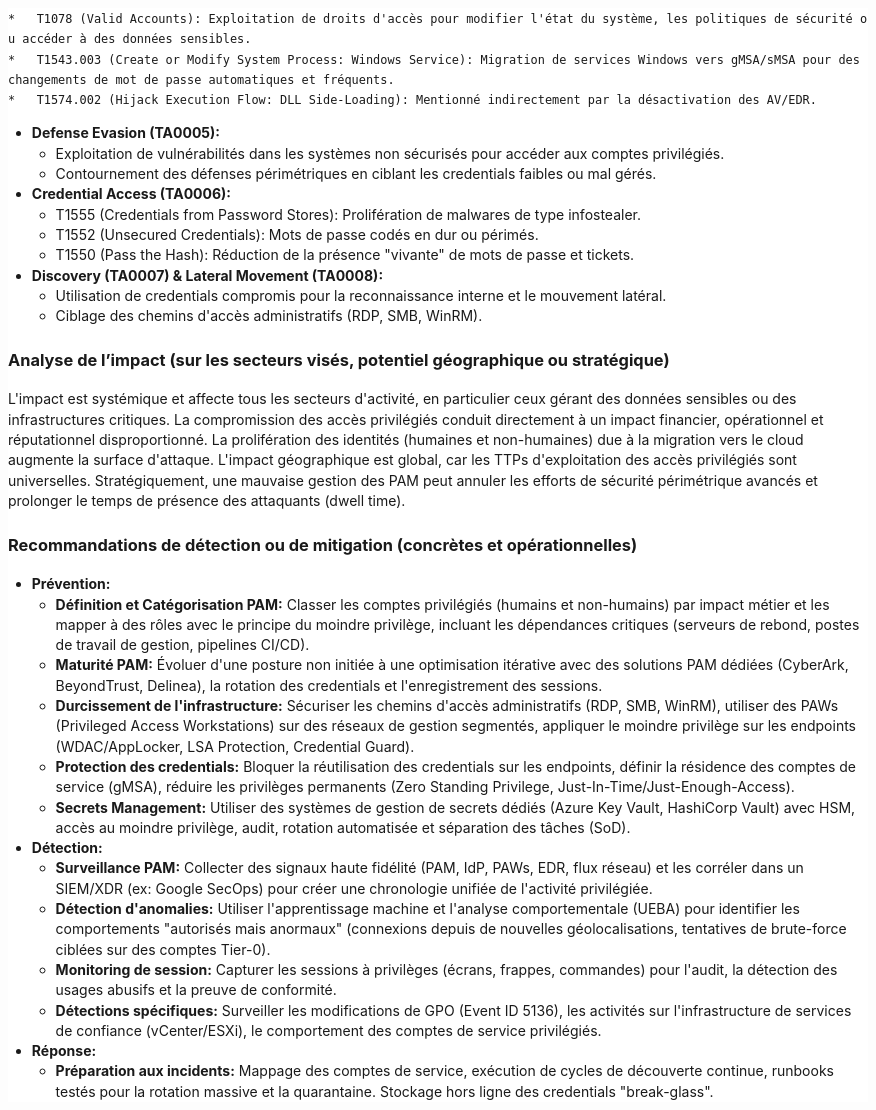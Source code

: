     *   T1078 (Valid Accounts): Exploitation de droits d'accès pour modifier l'état du système, les politiques de sécurité ou accéder à des données sensibles.
    *   T1543.003 (Create or Modify System Process: Windows Service): Migration de services Windows vers gMSA/sMSA pour des changements de mot de passe automatiques et fréquents.
    *   T1574.002 (Hijack Execution Flow: DLL Side-Loading): Mentionné indirectement par la désactivation des AV/EDR.
*   **Defense Evasion (TA0005):**
    *   Exploitation de vulnérabilités dans les systèmes non sécurisés pour accéder aux comptes privilégiés.
    *   Contournement des défenses périmétriques en ciblant les credentials faibles ou mal gérés.
*   **Credential Access (TA0006):**
    *   T1555 (Credentials from Password Stores): Prolifération de malwares de type infostealer.
    *   T1552 (Unsecured Credentials): Mots de passe codés en dur ou périmés.
    *   T1550 (Pass the Hash): Réduction de la présence "vivante" de mots de passe et tickets.
*   **Discovery (TA0007) & Lateral Movement (TA0008):**
    *   Utilisation de credentials compromis pour la reconnaissance interne et le mouvement latéral.
    *   Ciblage des chemins d'accès administratifs (RDP, SMB, WinRM).

### Analyse de l’impact (sur les secteurs visés, potentiel géographique ou stratégique)
L'impact est systémique et affecte tous les secteurs d'activité, en particulier ceux gérant des données sensibles ou des infrastructures critiques. La compromission des accès privilégiés conduit directement à un impact financier, opérationnel et réputationnel disproportionné. La prolifération des identités (humaines et non-humaines) due à la migration vers le cloud augmente la surface d'attaque. L'impact géographique est global, car les TTPs d'exploitation des accès privilégiés sont universelles. Stratégiquement, une mauvaise gestion des PAM peut annuler les efforts de sécurité périmétrique avancés et prolonger le temps de présence des attaquants (dwell time).

### Recommandations de détection ou de mitigation (concrètes et opérationnelles)
*   **Prévention:**
    *   **Définition et Catégorisation PAM:** Classer les comptes privilégiés (humains et non-humains) par impact métier et les mapper à des rôles avec le principe du moindre privilège, incluant les dépendances critiques (serveurs de rebond, postes de travail de gestion, pipelines CI/CD).
    *   **Maturité PAM:** Évoluer d'une posture non initiée à une optimisation itérative avec des solutions PAM dédiées (CyberArk, BeyondTrust, Delinea), la rotation des credentials et l'enregistrement des sessions.
    *   **Durcissement de l'infrastructure:** Sécuriser les chemins d'accès administratifs (RDP, SMB, WinRM), utiliser des PAWs (Privileged Access Workstations) sur des réseaux de gestion segmentés, appliquer le moindre privilège sur les endpoints (WDAC/AppLocker, LSA Protection, Credential Guard).
    *   **Protection des credentials:** Bloquer la réutilisation des credentials sur les endpoints, définir la résidence des comptes de service (gMSA), réduire les privilèges permanents (Zero Standing Privilege, Just-In-Time/Just-Enough-Access).
    *   **Secrets Management:** Utiliser des systèmes de gestion de secrets dédiés (Azure Key Vault, HashiCorp Vault) avec HSM, accès au moindre privilège, audit, rotation automatisée et séparation des tâches (SoD).
*   **Détection:**
    *   **Surveillance PAM:** Collecter des signaux haute fidélité (PAM, IdP, PAWs, EDR, flux réseau) et les corréler dans un SIEM/XDR (ex: Google SecOps) pour créer une chronologie unifiée de l'activité privilégiée.
    *   **Détection d'anomalies:** Utiliser l'apprentissage machine et l'analyse comportementale (UEBA) pour identifier les comportements "autorisés mais anormaux" (connexions depuis de nouvelles géolocalisations, tentatives de brute-force ciblées sur des comptes Tier-0).
    *   **Monitoring de session:** Capturer les sessions à privilèges (écrans, frappes, commandes) pour l'audit, la détection des usages abusifs et la preuve de conformité.
    *   **Détections spécifiques:** Surveiller les modifications de GPO (Event ID 5136), les activités sur l'infrastructure de services de confiance (vCenter/ESXi), le comportement des comptes de service privilégiés.
*   **Réponse:**
    *   **Préparation aux incidents:** Mappage des comptes de service, exécution de cycles de découverte continue, runbooks testés pour la rotation massive et la quarantaine. Stockage hors ligne des credentials "break-glass".